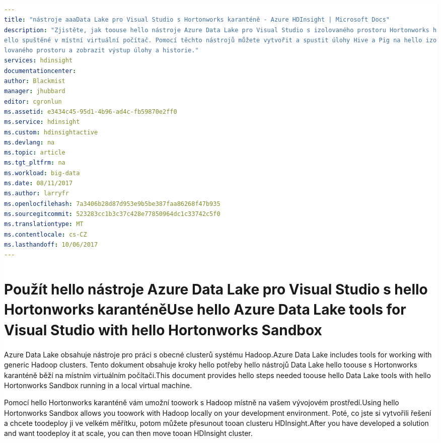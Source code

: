 ```yaml
---
title: "nástroje aaaData Lake pro Visual Studio s Hortonworks karanténě - Azure HDInsight | Microsoft Docs"
description: "Zjistěte, jak toouse hello nástroje Azure Data Lake pro Visual Studio s izolovaného prostoru Hortonworks hello spuštěné v místní virtuální počítač. Pomocí těchto nástrojů můžete vytvořit a spustit úlohy Hive a Pig na hello izolovaného prostoru a zobrazit výstup úlohy a historie."
services: hdinsight
documentationcenter: 
author: Blackmist
manager: jhubbard
editor: cgronlun
ms.assetid: e3434c45-95d1-4b96-ad4c-fb59870e2ff0
ms.service: hdinsight
ms.custom: hdinsightactive
ms.devlang: na
ms.topic: article
ms.tgt_pltfrm: na
ms.workload: big-data
ms.date: 08/11/2017
ms.author: larryfr
ms.openlocfilehash: 7a3406b28d87d953e9b5be387faa86268f47b935
ms.sourcegitcommit: 523283cc1b3c37c428e77850964dc1c33742c5f0
ms.translationtype: MT
ms.contentlocale: cs-CZ
ms.lasthandoff: 10/06/2017
---
```

# <a name="use-hello-azure-data-lake-tools-for-visual-studio-with-hello-hortonworks-sandbox"></a><span data-ttu-id="c1986-104">Použít hello nástroje Azure Data Lake pro Visual Studio s hello Hortonworks karanténě</span><span class="sxs-lookup"><span data-stu-id="c1986-104">Use hello Azure Data Lake tools for Visual Studio with hello Hortonworks Sandbox</span></span>

<span data-ttu-id="c1986-105">Azure Data Lake obsahuje nástroje pro práci s obecné clusterů systému Hadoop.</span><span class="sxs-lookup"><span data-stu-id="c1986-105">Azure Data Lake includes tools for working with generic Hadoop clusters.</span></span> <span data-ttu-id="c1986-106">Tento dokument obsahuje kroky hello potřeby hello nástrojů Data Lake hello toouse s Hortonworks karanténě běží na místním virtuálním počítači.</span><span class="sxs-lookup"><span data-stu-id="c1986-106">This document provides hello steps needed toouse hello Data Lake tools with hello Hortonworks Sandbox running in a local virtual machine.</span></span>

<span data-ttu-id="c1986-107">Pomocí hello Hortonworks karanténě vám umožní toowork s Hadoop místně na vašem vývojovém prostředí.</span><span class="sxs-lookup"><span data-stu-id="c1986-107">Using hello Hortonworks Sandbox allows you toowork with Hadoop locally on your development environment.</span></span> <span data-ttu-id="c1986-108">Poté, co jste si vytvořili řešení a chcete toodeploy ji ve velkém měřítku, potom můžete přesunout tooan clusteru HDInsight.</span><span class="sxs-lookup"><span data-stu-id="c1986-108">After you have developed a solution and want toodeploy it at scale, you can then move tooan HDInsight cluster.</span></span>
